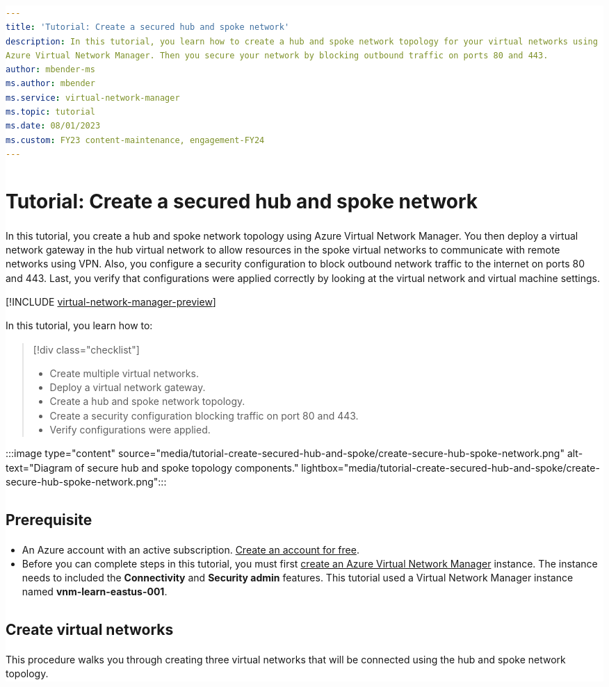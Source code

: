 ```yaml
---
title: 'Tutorial: Create a secured hub and spoke network'
description: In this tutorial, you learn how to create a hub and spoke network topology for your virtual networks using Azure Virtual Network Manager. Then you secure your network by blocking outbound traffic on ports 80 and 443.
author: mbender-ms
ms.author: mbender
ms.service: virtual-network-manager
ms.topic: tutorial
ms.date: 08/01/2023
ms.custom: FY23 content-maintenance, engagement-FY24
---
```


# Tutorial: Create a secured hub and spoke network

In this tutorial, you create a hub and spoke network topology using Azure Virtual Network Manager. You then deploy a virtual network gateway in the hub virtual network to allow resources in the spoke virtual networks to communicate with remote networks using VPN. Also, you configure a security configuration to block outbound network traffic to the internet on ports 80 and 443. Last, you verify that configurations were applied correctly by looking at the virtual network and virtual machine settings.

[!INCLUDE [virtual-network-manager-preview](../../includes/virtual-network-manager-preview.md)]

In this tutorial, you learn how to:

> [!div class="checklist"]
> * Create multiple virtual networks.
> * Deploy a virtual network gateway.
> * Create a hub and spoke network topology.
> * Create a security configuration blocking traffic on port 80 and 443.
> * Verify configurations were applied.

:::image type="content" source="media/tutorial-create-secured-hub-and-spoke/create-secure-hub-spoke-network.png" alt-text="Diagram of secure hub and spoke topology components." lightbox="media/tutorial-create-secured-hub-and-spoke/create-secure-hub-spoke-network.png":::

## Prerequisite

* An Azure account with an active subscription. [Create an account for free](https://azure.microsoft.com/free/?WT.mc_id=A261C142F).
* Before you can complete steps in this tutorial, you must first [create an Azure Virtual Network Manager](create-virtual-network-manager-portal.md) instance. The instance needs to included the **Connectivity** and **Security admin** features. This tutorial used a Virtual Network Manager instance named **vnm-learn-eastus-001**.

## Create virtual networks

This procedure walks you through creating three virtual networks that will be connected using the hub and spoke network topology.
